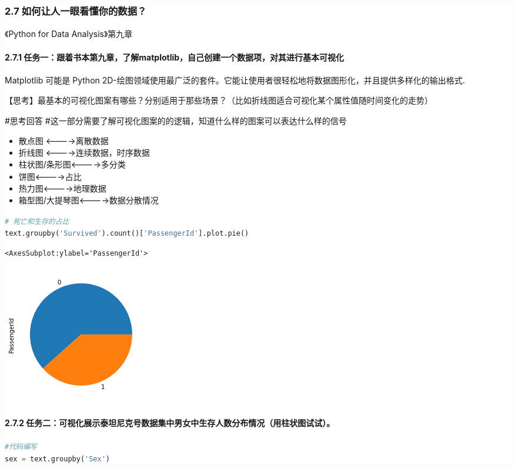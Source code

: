 

### 2.7 如何让人一眼看懂你的数据？
《Python for Data Analysis》第九章

#### 2.7.1 任务一：跟着书本第九章，了解matplotlib，自己创建一个数据项，对其进行基本可视化

Matplotlib 可能是 Python 2D-绘图领域使用最广泛的套件。它能让使用者很轻松地将数据图形化，并且提供多样化的输出格式.



【思考】最基本的可视化图案有哪些？分别适用于那些场景？（比如折线图适合可视化某个属性值随时间变化的走势）

#思考回答
#这一部分需要了解可视化图案的的逻辑，知道什么样的图案可以表达什么样的信号
- 散点图 <---->离散数据
- 折线图 <---->连续数据，时序数据
- 柱状图/条形图<---->多分类
- 饼图<---->占比
- 热力图<---->地理数据
- 箱型图/大提琴图<---->数据分散情况



```python
# 死亡和生存的占比
text.groupby('Survived').count()['PassengerId'].plot.pie()
```




    <AxesSubplot:ylabel='PassengerId'>




    
![png](output_10_1.png)
    


#### 2.7.2 任务二：可视化展示泰坦尼克号数据集中男女中生存人数分布情况（用柱状图试试）。


```python
#代码编写
sex = text.groupby('Sex')
```
